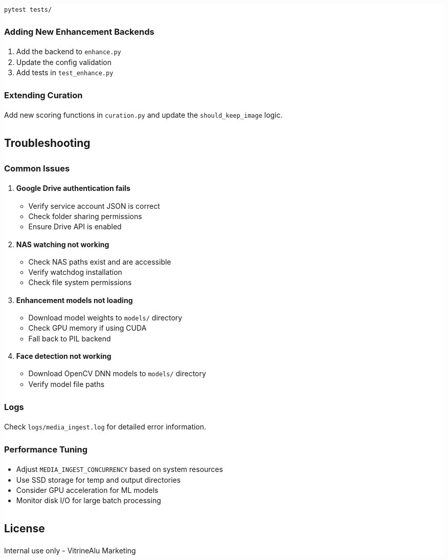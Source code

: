 ```bash
pytest tests/
```

### Adding New Enhancement Backends

1. Add the backend to `enhance.py`
2. Update the config validation
3. Add tests in `test_enhance.py`

### Extending Curation

Add new scoring functions in `curation.py` and update the `should_keep_image` logic.

## Troubleshooting

### Common Issues

1. **Google Drive authentication fails**
   - Verify service account JSON is correct
   - Check folder sharing permissions
   - Ensure Drive API is enabled

2. **NAS watching not working**
   - Check NAS paths exist and are accessible
   - Verify watchdog installation
   - Check file system permissions

3. **Enhancement models not loading**
   - Download model weights to `models/` directory
   - Check GPU memory if using CUDA
   - Fall back to PIL backend

4. **Face detection not working**
   - Download OpenCV DNN models to `models/` directory
   - Verify model file paths

### Logs

Check `logs/media_ingest.log` for detailed error information.

### Performance Tuning

- Adjust `MEDIA_INGEST_CONCURRENCY` based on system resources
- Use SSD storage for temp and output directories
- Consider GPU acceleration for ML models
- Monitor disk I/O for large batch processing

## License

Internal use only - VitrineAlu Marketing